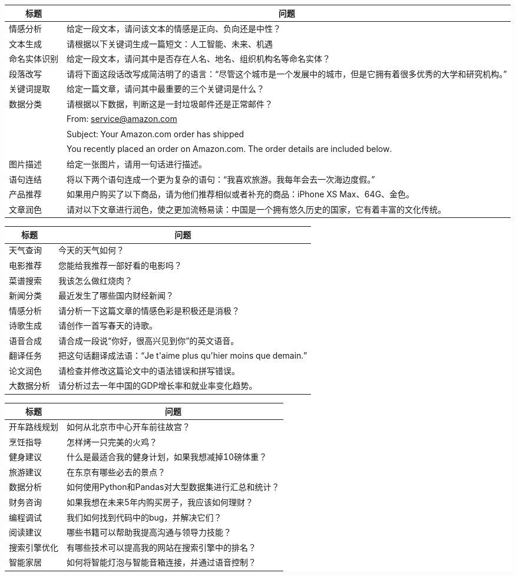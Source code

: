 | 标题                                  | 问题                                                                                         |
|-------------------------------------|--------------------------------------------------------------------------------------------|
| 情感分析                              | 给定一段文本，请问该文本的情感是正向、负向还是中性？                                       |
| 文本生成                              | 请根据以下关键词生成一篇短文：人工智能、未来、机遇                                             |
| 命名实体识别                           | 给定一段文本，请问其中是否存在人名、地名、组织机构名等命名实体？                            |
| 段落改写                              | 请将下面这段话改写成简洁明了的语言：“尽管这个城市是一个发展中的城市，但是它拥有着很多优秀的大学和研究机构。” |
| 关键词提取                             | 给定一篇文章，请问其中最重要的三个关键词是什么？                                           |
| 数据分类                              | 请根据以下数据，判断这是一封垃圾邮件还是正常邮件？                                       |
|                                        | From: service@amazon.com                                                                   |
|                                        | Subject: Your Amazon.com order has shipped                                                  |
|                                        | You recently placed an order on Amazon.com. The order details are included below.            |
| 图片描述                              | 给定一张图片，请用一句话进行描述。                                                         |
| 语句连结                              | 将以下两个语句连成一个更为复杂的语句：“我喜欢旅游。我每年会去一次海边度假。”                 |
| 产品推荐                              | 如果用户购买了以下商品，请为他们推荐相似或者补充的商品：iPhone XS Max、64G、金色。          |
| 文章润色                              | 请对以下文章进行润色，使之更加流畅易读：中国是一个拥有悠久历史的国家，它有着丰富的文化传统。      |

|标题|问题|
|---|---|
|天气查询|今天的天气如何？|
|电影推荐|您能给我推荐一部好看的电影吗？|
|菜谱搜索|我该怎么做红烧肉？|
|新闻分类|最近发生了哪些国内财经新闻？|
|情感分析|请分析一下这篇文章的情感色彩是积极还是消极？|
|诗歌生成|请创作一首写春天的诗歌。|
|语音合成|请合成一段说“你好，很高兴见到你”的英文语音。|
|翻译任务|把这句话翻译成法语：“Je t'aime plus qu'hier moins que demain.”|
|论文润色|请检查并修改这篇论文中的语法错误和拼写错误。|
|大数据分析|请分析过去一年中国的GDP增长率和就业率变化趋势。|

| 标题 | 问题 |
| --- | --- |
| 开车路线规划 | 如何从北京市中心开车前往故宫？ |
| 烹饪指导 | 怎样烤一只完美的火鸡？ |
| 健身建议 | 什么是最适合我的健身计划，如果我想减掉10磅体重？ |
| 旅游建议 | 在东京有哪些必去的景点？ |
| 数据分析 | 如何使用Python和Pandas对大型数据集进行汇总和统计？ |
| 财务咨询 | 如果我想在未来5年内购买房子，我应该如何理财？ |
| 编程调试 | 我们如何找到代码中的bug，并解决它们？ |
| 阅读建议 | 哪些书籍可以帮助我提高沟通与领导力技能？ |
| 搜索引擎优化 | 有哪些技术可以提高我的网站在搜索引擎中的排名？ |
| 智能家居 | 如何将智能灯泡与智能音箱连接，并通过语音控制？ |
